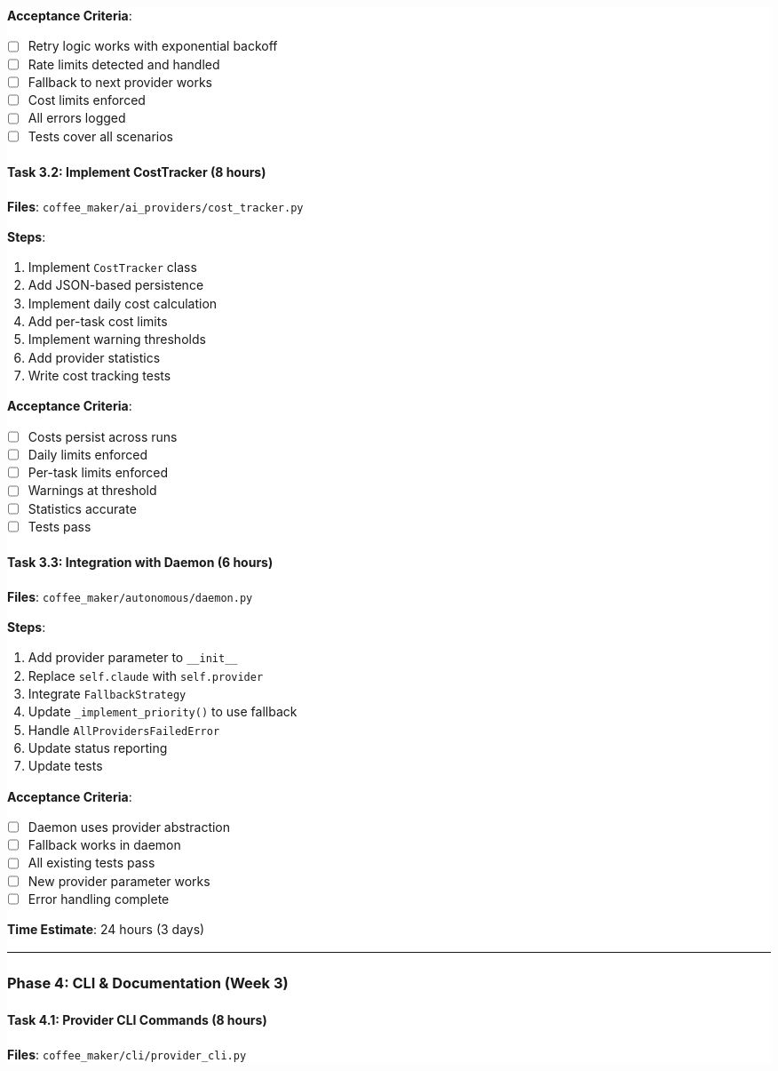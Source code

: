**Acceptance Criteria**:
- [ ] Retry logic works with exponential backoff
- [ ] Rate limits detected and handled
- [ ] Fallback to next provider works
- [ ] Cost limits enforced
- [ ] All errors logged
- [ ] Tests cover all scenarios

#### Task 3.2: Implement CostTracker (8 hours)
**Files**: `coffee_maker/ai_providers/cost_tracker.py`

**Steps**:
1. Implement `CostTracker` class
2. Add JSON-based persistence
3. Implement daily cost calculation
4. Add per-task cost limits
5. Implement warning thresholds
6. Add provider statistics
7. Write cost tracking tests

**Acceptance Criteria**:
- [ ] Costs persist across runs
- [ ] Daily limits enforced
- [ ] Per-task limits enforced
- [ ] Warnings at threshold
- [ ] Statistics accurate
- [ ] Tests pass

#### Task 3.3: Integration with Daemon (6 hours)
**Files**: `coffee_maker/autonomous/daemon.py`

**Steps**:
1. Add provider parameter to `__init__`
2. Replace `self.claude` with `self.provider`
3. Integrate `FallbackStrategy`
4. Update `_implement_priority()` to use fallback
5. Handle `AllProvidersFailedError`
6. Update status reporting
7. Update tests

**Acceptance Criteria**:
- [ ] Daemon uses provider abstraction
- [ ] Fallback works in daemon
- [ ] All existing tests pass
- [ ] New provider parameter works
- [ ] Error handling complete

**Time Estimate**: 24 hours (3 days)

---

### Phase 4: CLI & Documentation (Week 3)

#### Task 4.1: Provider CLI Commands (8 hours)
**Files**: `coffee_maker/cli/provider_cli.py`
